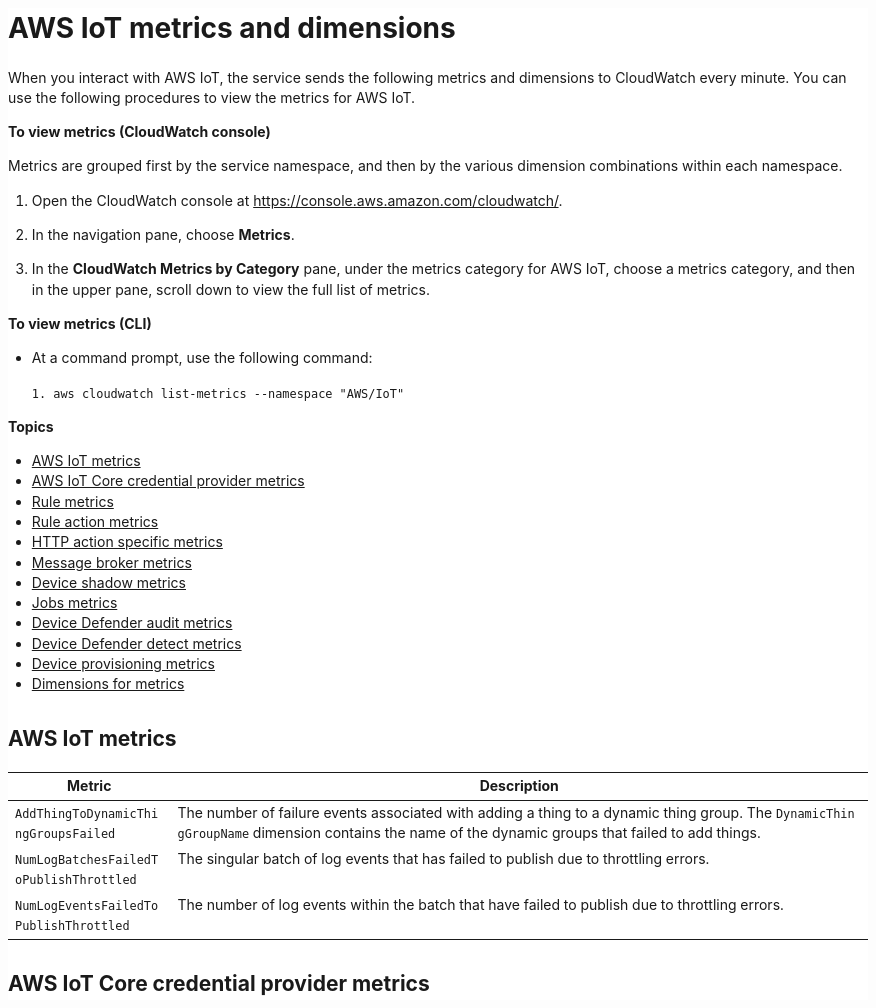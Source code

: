 # AWS IoT metrics and dimensions<a name="metrics_dimensions"></a>

When you interact with AWS IoT, the service sends the following metrics and dimensions to CloudWatch every minute\. You can use the following procedures to view the metrics for AWS IoT\.

**To view metrics \(CloudWatch console\)**

Metrics are grouped first by the service namespace, and then by the various dimension combinations within each namespace\.

1. Open the CloudWatch console at [https://console\.aws\.amazon\.com/cloudwatch/](https://console.aws.amazon.com/cloudwatch/)\.

1. In the navigation pane, choose **Metrics**\.

1. In the **CloudWatch Metrics by Category** pane, under the metrics category for AWS IoT, choose a metrics category, and then in the upper pane, scroll down to view the full list of metrics\.

**To view metrics \(CLI\)**
+ At a command prompt, use the following command:

  ```
  1. aws cloudwatch list-metrics --namespace "AWS/IoT"
  ```

**Topics**
+ [AWS IoT metrics](#iot-metrics)
+ [AWS IoT Core credential provider metrics](#credential-provider-metrics)
+ [Rule metrics](#rulemetrics)
+ [Rule action metrics](#rule-action-metrics)
+ [HTTP action specific metrics](#http-action-metrics)
+ [Message broker metrics](#message-broker-metrics)
+ [Device shadow metrics](#shadow-metrics)
+ [Jobs metrics](#jobs-metrics)
+ [Device Defender audit metrics](#device-defender-audit-metrics)
+ [Device Defender detect metrics](#device-defender-detect-metrics)
+ [Device provisioning metrics](#provisioning-metrics)
+ [Dimensions for metrics](#aws-iot-metricdimensions)

## AWS IoT metrics<a name="iot-metrics"></a>


| Metric | Description | 
| --- | --- | 
|  `AddThingToDynamicThingGroupsFailed`  |  The number of failure events associated with adding a thing to a dynamic thing group\. The `DynamicThingGroupName` dimension contains the name of the dynamic groups that failed to add things\.  | 
|  `NumLogBatchesFailedToPublishThrottled`  |  The singular batch of log events that has failed to publish due to throttling errors\.  | 
|  `NumLogEventsFailedToPublishThrottled`  |  The number of log events within the batch that have failed to publish due to throttling errors\.  | 

## AWS IoT Core credential provider metrics<a name="credential-provider-metrics"></a>
